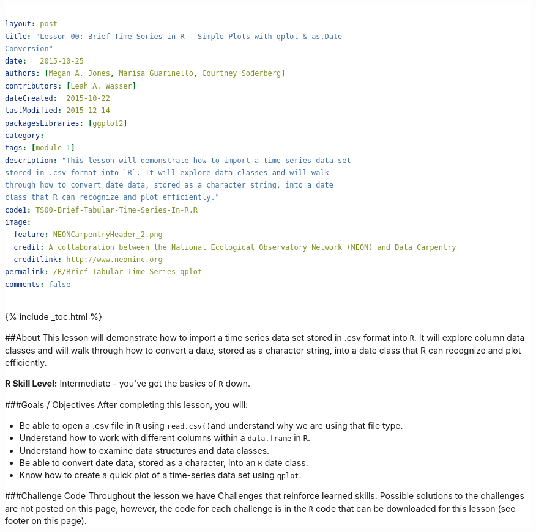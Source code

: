 ```yaml
---
layout: post
title: "Lesson 00: Brief Time Series in R - Simple Plots with qplot & as.Date
Conversion"
date:   2015-10-25
authors: [Megan A. Jones, Marisa Guarinello, Courtney Soderberg]
contributors: [Leah A. Wasser]
dateCreated:  2015-10-22
lastModified: 2015-12-14
packagesLibraries: [ggplot2]
category: 
tags: [module-1]
description: "This lesson will demonstrate how to import a time series data set 
stored in .csv format into `R`. It will explore data classes and will walk
through how to convert date data, stored as a character string, into a date 
class that R can recognize and plot efficiently."
code1: TS00-Brief-Tabular-Time-Series-In-R.R
image:
  feature: NEONCarpentryHeader_2.png
  credit: A collaboration between the National Ecological Observatory Network (NEON) and Data Carpentry
  creditlink: http://www.neoninc.org
permalink: /R/Brief-Tabular-Time-Series-qplot
comments: false
---
```


{% include _toc.html %}

##About
This lesson will demonstrate how to import a time series data set stored in .csv
format into `R`. It will explore column data classes and will walk through how to 
convert a date, stored as a character string, into a date class that R can
recognize and plot efficiently.

**R Skill Level:** Intermediate - you've got the basics of `R` down.

<div id="objectives" markdown="1">

###Goals / Objectives
After completing this lesson, you will:

  * Be able to open a .csv file in `R` using `read.csv()`and understand why we
  are using that file type.
  * Understand how to work with different columns within a `data.frame` in `R`.
  * Understand how to examine data structures and data classes.
  * Be able to convert date data, stored as a character, into an `R` date 
  class.
  * Know how to create a quick plot of a time-series data set using `qplot`. 
  
###Challenge Code
Throughout the lesson we have Challenges that reinforce learned skills. Possible
solutions to the challenges are not posted on this page, however, the code for
each challenge is in the `R` code that can be downloaded for this lesson (see
footer on this page).
